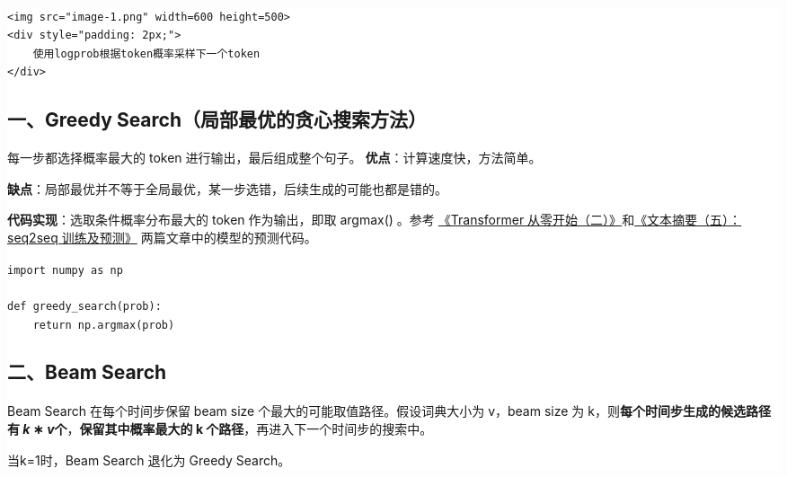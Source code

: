     <img src="image-1.png" width=600 height=500>
    <div style="padding: 2px;">
        使用logprob根据token概率采样下一个token
    </div>
</center>

## 一、Greedy Search（局部最优的贪心搜索方法）
每一步都选择概率最大的 token 进行输出，最后组成整个句子。
**优点**：计算速度快，方法简单。

**缺点**：局部最优并不等于全局最优，某一步选错，后续生成的可能也都是错的。

**代码实现**：选取条件概率分布最大的 token 作为输出，即取 argmax() 。参考 [《Transformer 从零开始（二）》](https://zhuanlan.zhihu.com/p/451182425)和[《文本摘要（五）：seq2seq 训练及预测》](https://zhuanlan.zhihu.com/p/452703432) 两篇文章中的模型的预测代码。
```
import numpy as np

def greedy_search(prob):
    return np.argmax(prob)
```

## 二、Beam Search
Beam Search 在每个时间步保留 beam size 个最大的可能取值路径。假设词典大小为 v，beam size 为 k，则**每个时间步生成的候选路径有 $k∗v$个**，**保留其中概率最大的 k 个路径**，再进入下一个时间步的搜索中。

当k=1时，Beam Search 退化为 Greedy Search。
<center class='img'>